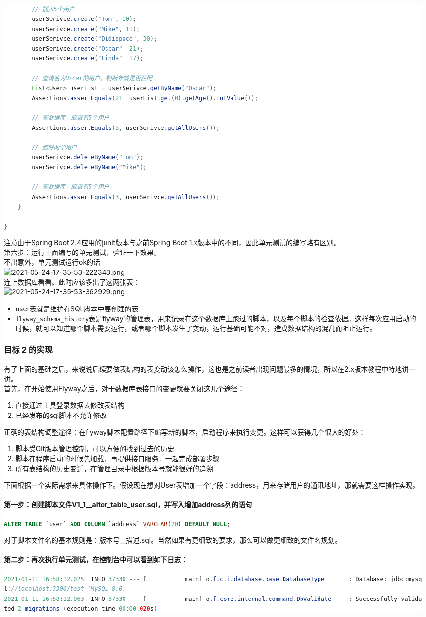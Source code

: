 ```java
        // 插入5个用户
        userSerivce.create("Tom", 10);
        userSerivce.create("Mike", 11);
        userSerivce.create("Didispace", 30);
        userSerivce.create("Oscar", 21);
        userSerivce.create("Linda", 17);

        // 查询名为Oscar的用户，判断年龄是否匹配
        List<User> userList = userSerivce.getByName("Oscar");
        Assertions.assertEquals(21, userList.get(0).getAge().intValue());

        // 查数据库，应该有5个用户
        Assertions.assertEquals(5, userSerivce.getAllUsers());

        // 删除两个用户
        userSerivce.deleteByName("Tom");
        userSerivce.deleteByName("Mike");

        // 查数据库，应该有5个用户
        Assertions.assertEquals(3, userSerivce.getAllUsers());
    }

}
```
注意由于Spring Boot 2.4应用的junit版本与之前Spring Boot 1.x版本中的不同，因此单元测试的编写略有区别。<br />第六步：运行上面编写的单元测试，验证一下效果。<br />不出意外，单元测试运行ok的话<br />![2021-05-24-17-35-53-222343.png](https://cdn.nlark.com/yuque/0/2021/png/396745/1621849911744-721989da-d2da-4538-8bbc-b079b153a5b9.png#clientId=u69fcfcee-c926-4&from=ui&id=u3b21f8d4&originHeight=287&originWidth=800&originalType=binary&size=54928&status=done&style=none&taskId=u393b3ee3-553b-460c-bf4c-2ef5872ce91)<br />连上数据库看看。此时应该多出了这两张表：<br />![2021-05-24-17-35-53-362929.png](https://cdn.nlark.com/yuque/0/2021/png/396745/1621849919271-78bc924c-8cb6-4737-89ad-edee645021c6.png#clientId=u69fcfcee-c926-4&from=ui&id=ub309f532&originHeight=948&originWidth=682&originalType=binary&size=103463&status=done&style=none&taskId=u5daa0a99-518a-499b-ab30-f17d6284456)

- user表就是维护在SQL脚本中要创建的表
- `flyway_schema_history`表是flyway的管理表，用来记录在这个数据库上跑过的脚本，以及每个脚本的检查依据。这样每次应用启动的时候，就可以知道哪个脚本需要运行，或者哪个脚本发生了变动，运行基础可能不对，造成数据结构的混乱而阻止运行。
<a name="IUMdO"></a>
### 目标 2 的实现
有了上面的基础之后，来说说后续要做表结构的表变动该怎么操作，这也是之前读者出现问题最多的情况，所以在2.x版本教程中特地讲一讲。<br />首先，在开始使用Flyway之后，对于数据库表接口的变更就要关闭这几个途径：

1. 直接通过工具登录数据去修改表结构
2. 已经发布的sql脚本不允许修改

正确的表结构调整途径：在flyway脚本配置路径下编写新的脚本，启动程序来执行变更。这样可以获得几个很大的好处：

1. 脚本受Git版本管理控制，可以方便的找到过去的历史
2. 脚本在程序启动的时候先加载，再提供接口服务，一起完成部署步骤
3. 所有表结构的历史变迁，在管理目录中根据版本号就能很好的追溯

下面根据一个实际需求来具体操作下。假设现在想对User表增加一个字段：address，用来存储用户的通讯地址，那就需要这样操作实现。
<a name="SIOxo"></a>
#### 第一步：创建脚本文件V1_1__alter_table_user.sql，并写入增加address列的语句
```sql
ALTER TABLE `user` ADD COLUMN `address` VARCHAR(20) DEFAULT NULL;
```
对于脚本文件名的基本规则是：版本号__描述.sql。当然如果有更细致的要求，那么可以做更细致的文件名规划。
<a name="fzTVn"></a>
#### 第二步：再次执行单元测试，在控制台中可以看到如下日志：
```java
2021-01-11 16:58:12.025  INFO 37330 --- [           main] o.f.c.i.database.base.DatabaseType       : Database: jdbc:mysql://localhost:3306/test (MySQL 8.0)
2021-01-11 16:58:12.063  INFO 37330 --- [           main] o.f.core.internal.command.DbValidate     : Successfully validated 2 migrations (execution time 00:00.020s)
```
